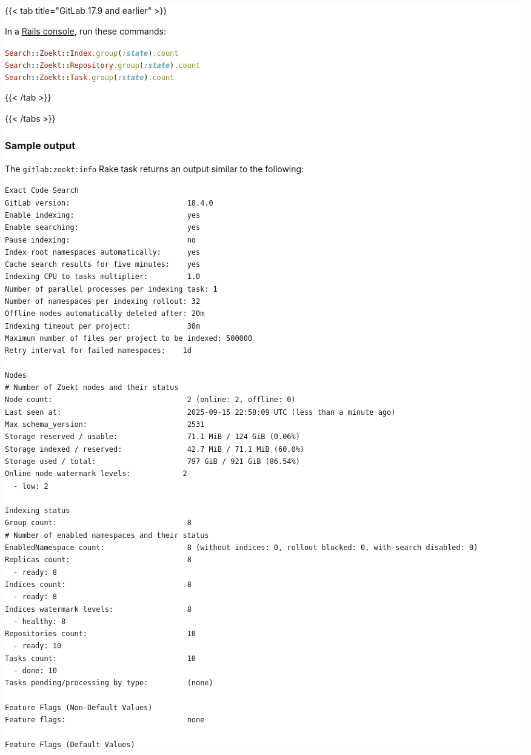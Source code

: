 {{< tab title="GitLab 17.9 and earlier" >}}

In a [Rails console](../../administration/operations/rails_console.md#starting-a-rails-console-session), run these commands:

```ruby
Search::Zoekt::Index.group(:state).count
Search::Zoekt::Repository.group(:state).count
Search::Zoekt::Task.group(:state).count
```

{{< /tab >}}

{{< /tabs >}}

### Sample output

The `gitlab:zoekt:info` Rake task returns an output similar to the following:

```console
Exact Code Search
GitLab version:                           18.4.0
Enable indexing:                          yes
Enable searching:                         yes
Pause indexing:                           no
Index root namespaces automatically:      yes
Cache search results for five minutes:    yes
Indexing CPU to tasks multiplier:         1.0
Number of parallel processes per indexing task: 1
Number of namespaces per indexing rollout: 32
Offline nodes automatically deleted after: 20m
Indexing timeout per project:             30m
Maximum number of files per project to be indexed: 500000
Retry interval for failed namespaces:    1d

Nodes
# Number of Zoekt nodes and their status
Node count:                               2 (online: 2, offline: 0)
Last seen at:                             2025-09-15 22:58:09 UTC (less than a minute ago)
Max schema_version:                       2531
Storage reserved / usable:                71.1 MiB / 124 GiB (0.06%)
Storage indexed / reserved:               42.7 MiB / 71.1 MiB (60.0%)
Storage used / total:                     797 GiB / 921 GiB (86.54%)
Online node watermark levels:            2
  - low: 2

Indexing status
Group count:                              8
# Number of enabled namespaces and their status 
EnabledNamespace count:                   8 (without indices: 0, rollout blocked: 0, with search disabled: 0)
Replicas count:                           8
  - ready: 8
Indices count:                            8
  - ready: 8
Indices watermark levels:                 8
  - healthy: 8
Repositories count:                       10
  - ready: 10
Tasks count:                              10
  - done: 10
Tasks pending/processing by type:         (none)

Feature Flags (Non-Default Values)
Feature flags:                            none

Feature Flags (Default Values)
```